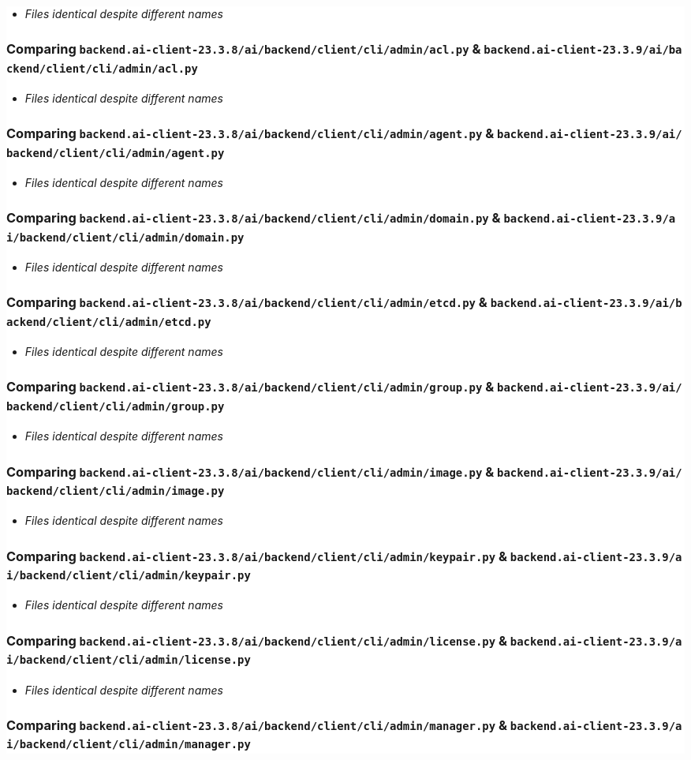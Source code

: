  * *Files identical despite different names*

### Comparing `backend.ai-client-23.3.8/ai/backend/client/cli/admin/acl.py` & `backend.ai-client-23.3.9/ai/backend/client/cli/admin/acl.py`

 * *Files identical despite different names*

### Comparing `backend.ai-client-23.3.8/ai/backend/client/cli/admin/agent.py` & `backend.ai-client-23.3.9/ai/backend/client/cli/admin/agent.py`

 * *Files identical despite different names*

### Comparing `backend.ai-client-23.3.8/ai/backend/client/cli/admin/domain.py` & `backend.ai-client-23.3.9/ai/backend/client/cli/admin/domain.py`

 * *Files identical despite different names*

### Comparing `backend.ai-client-23.3.8/ai/backend/client/cli/admin/etcd.py` & `backend.ai-client-23.3.9/ai/backend/client/cli/admin/etcd.py`

 * *Files identical despite different names*

### Comparing `backend.ai-client-23.3.8/ai/backend/client/cli/admin/group.py` & `backend.ai-client-23.3.9/ai/backend/client/cli/admin/group.py`

 * *Files identical despite different names*

### Comparing `backend.ai-client-23.3.8/ai/backend/client/cli/admin/image.py` & `backend.ai-client-23.3.9/ai/backend/client/cli/admin/image.py`

 * *Files identical despite different names*

### Comparing `backend.ai-client-23.3.8/ai/backend/client/cli/admin/keypair.py` & `backend.ai-client-23.3.9/ai/backend/client/cli/admin/keypair.py`

 * *Files identical despite different names*

### Comparing `backend.ai-client-23.3.8/ai/backend/client/cli/admin/license.py` & `backend.ai-client-23.3.9/ai/backend/client/cli/admin/license.py`

 * *Files identical despite different names*

### Comparing `backend.ai-client-23.3.8/ai/backend/client/cli/admin/manager.py` & `backend.ai-client-23.3.9/ai/backend/client/cli/admin/manager.py`
